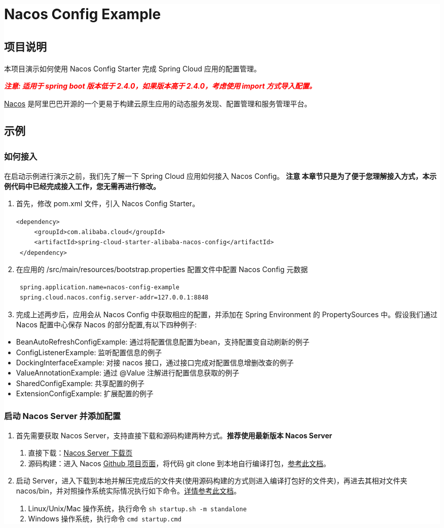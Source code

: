 # Nacos Config Example

## 项目说明

本项目演示如何使用 Nacos Config Starter 完成 Spring Cloud 应用的配置管理。

***<font color=red>注意: 适用于 spring boot 版本低于 2.4.0，如果版本高于 2.4.0，考虑使用 import
方式导入配置。</font>***

[Nacos](https://github.com/alibaba/Nacos) 是阿里巴巴开源的一个更易于构建云原生应用的动态服务发现、配置管理和服务管理平台。

## 示例

### 如何接入

在启动示例进行演示之前，我们先了解一下 Spring Cloud 应用如何接入 Nacos Config。
**注意 本章节只是为了便于您理解接入方式，本示例代码中已经完成接入工作，您无需再进行修改。**

1. 首先，修改 pom.xml 文件，引入 Nacos Config Starter。

       <dependency>
            <groupId>com.alibaba.cloud</groupId>
            <artifactId>spring-cloud-starter-alibaba-nacos-config</artifactId>
        </dependency>

2. 在应用的 /src/main/resources/bootstrap.properties 配置文件中配置 Nacos Config 元数据

        spring.application.name=nacos-config-example
        spring.cloud.nacos.config.server-addr=127.0.0.1:8848

3. 完成上述两步后，应用会从 Nacos Config 中获取相应的配置，并添加在 Spring Environment 的 PropertySources 中。假设我们通过
   Nacos 配置中心保存 Nacos 的部分配置,有以下四种例子:

- BeanAutoRefreshConfigExample:  通过将配置信息配置为bean，支持配置变自动刷新的例子
- ConfigListenerExample:         监听配置信息的例子
- DockingInterfaceExample:       对接 nacos 接口，通过接口完成对配置信息增删改查的例子
- ValueAnnotationExample:        通过 @Value 注解进行配置信息获取的例子
- SharedConfigExample:           共享配置的例子
- ExtensionConfigExample:        扩展配置的例子

### 启动 Nacos Server 并添加配置

1. 首先需要获取 Nacos Server，支持直接下载和源码构建两种方式。**推荐使用最新版本 Nacos Server**

    1. 直接下载：[Nacos Server 下载页](https://github.com/alibaba/nacos/releases)
    2. 源码构建：进入 Nacos [Github 项目页面](https://github.com/alibaba/nacos)，将代码 git clone
       到本地自行编译打包，[参考此文档](https://nacos.io/zh-cn/docs/quick-start.html)。

2. 启动 Server，进入下载到本地并解压完成后的文件夹(使用源码构建的方式则进入编译打包好的文件夹)，再进去其相对文件夹
   nacos/bin，并对照操作系统实际情况执行如下命令。[详情参考此文档](https://nacos.io/zh-cn/docs/quick-start.html)。

    1. Linux/Unix/Mac 操作系统，执行命令 `sh startup.sh -m standalone`
    2. Windows 操作系统，执行命令 `cmd startup.cmd`
